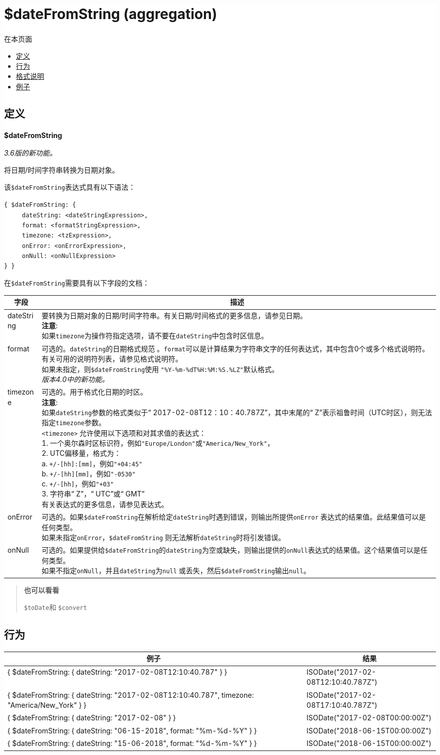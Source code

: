 # [ ](#)$dateFromString (aggregation)
[]()

在本页面

*   [定义](#definition)
*   [行为](#behavior)
*   [格式说明](#format-specifiers)
*   [例子](#example)

## <span id="definition">定义</span>

**$dateFromString**

*3.6版的新功能。*

将日期/时间字符串转换为日期对象。

该`$dateFromString`表达式具有以下语法：

```
{ $dateFromString: {
     dateString: <dateStringExpression>,
     format: <formatStringExpression>,
     timezone: <tzExpression>,
     onError: <onErrorExpression>,
     onNull: <onNullExpression>
} }
```

在`$dateFromString`需要具有以下字段的文档：

| 字段       | 描述                                                         |
| ---------- | ------------------------------------------------------------ |
| dateString | 要转换为日期对象的日期/时间字符串。有关日期/时间格式的更多信息，请参见日期。<br />**注意**:<br />如果`timezone`为操作符指定选项，请不要在`dateString`中包含时区信息。 |
| format     | 可选的。`dateString`的日期格式规范 。`format`可以是计算结果为字符串文字的任何表达式，其中包含0个或多个格式说明符。有关可用的说明符列表，请参见格式说明符。<br />如果未指定，则`$dateFromString`使用 `"%Y-%m-%dT%H:%M:%S.%LZ"`默认格式。<br />*版本4.0中的新功能。* |
| timezone   | 可选的。用于格式化日期的时区。<br />**注意**:<br />如果`dateString`参数的格式类似于“ 2017-02-08T12：10：40.787Z”，其中末尾的“ Z”表示祖鲁时间（UTC时区），则无法指定`timezone`参数。<br />`<timezone>` 允许使用以下选项和对其求值的表达式：<br />1. 一个奥尔森时区标识符，例如`"Europe/London"`或`"America/New_York"`，<br />2. UTC偏移量，格式为：<br />a. `+/-[hh]:[mm]`，例如`"+04:45"`<br />b. `+/-[hh][mm]`，例如`"-0530"`<br />c. `+/-[hh]`，例如`"+03"`<br />3. 字符串“ Z”，“ UTC”或“ GMT”<br />有关表达式的更多信息，请参见表达式。 |
| onError    | 可选的。如果`$dateFromString`在解析给定`dateString`时遇到错误，则输出所提供`onError` 表达式的结果值。此结果值可以是任何类型。<br />如果未指定`onError`，`$dateFromString` 则无法解析`dateString`时将引发错误。 |
| onNull     | 可选的。如果提供给`$dateFromString`的`dateString`为空或缺失，则输出提供的`onNull`表达式的结果值。这个结果值可以是任何类型。<br />如果不指定`onNull`，并且`dateString`为`null` 或丢失，然后`$dateFromString`输出`null`。 |

> **也可以看看**<br />
> 
> `$toDate`和 `$convert`

## <span id="behavior">行为</span>

| 例子                                                         | 结果                                |
| ------------------------------------------------------------ | ----------------------------------- |
| { $dateFromString: {     dateString: "2017-02-08T12:10:40.787" } } | ISODate("2017-02-08T12:10:40.787Z") |
| { $dateFromString: {      dateString: "2017-02-08T12:10:40.787",      timezone: "America/New_York" } } | ISODate("2017-02-08T17:10:40.787Z") |
| { $dateFromString: {      dateString: "2017-02-08" } }       | ISODate("2017-02-08T00:00:00Z")     |
| { $dateFromString: {      dateString: "06-15-2018",      format: "%m-%d-%Y" } } | ISODate("2018-06-15T00:00:00Z")     |
| { $dateFromString: {      dateString: "15-06-2018",      format: "%d-%m-%Y" } } | ISODate("2018-06-15T00:00:00Z")     |
